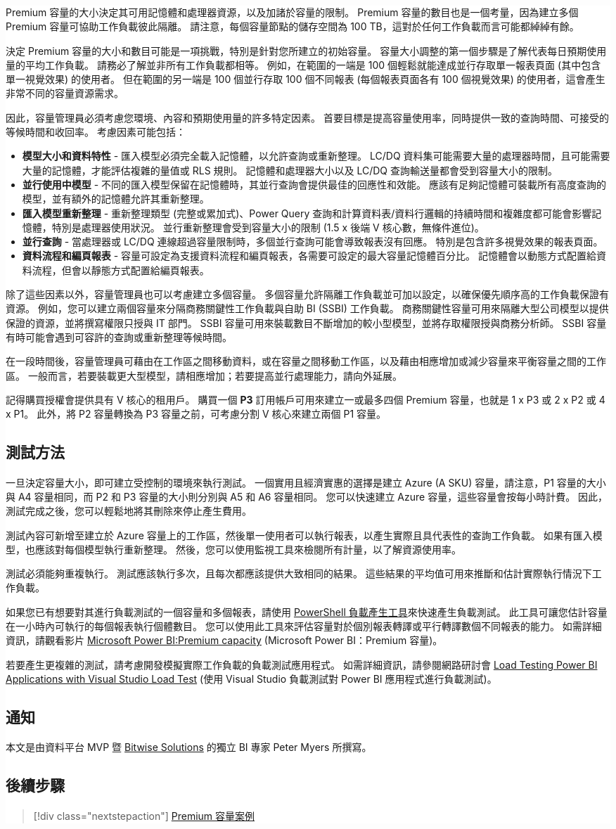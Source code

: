 Premium 容量的大小決定其可用記憶體和處理器資源，以及加諸於容量的限制。 Premium 容量的數目也是一個考量，因為建立多個 Premium 容量可協助工作負載彼此隔離。 請注意，每個容量節點的儲存空間為 100 TB，這對於任何工作負載而言可能都綽綽有餘。

決定 Premium 容量的大小和數目可能是一項挑戰，特別是針對您所建立的初始容量。 容量大小調整的第一個步驟是了解代表每日預期使用量的平均工作負載。 請務必了解並非所有工作負載都相等。 例如，在範圍的一端是 100 個輕鬆就能達成並行存取單一報表頁面 (其中包含單一視覺效果) 的使用者。 但在範圍的另一端是 100 個並行存取 100 個不同報表 (每個報表頁面各有 100 個視覺效果) 的使用者，這會產生非常不同的容量資源需求。

因此，容量管理員必須考慮您環境、內容和預期使用量的許多特定因素。 首要目標是提高容量使用率，同時提供一致的查詢時間、可接受的等候時間和收回率。 考慮因素可能包括：

- **模型大小和資料特性** - 匯入模型必須完全載入記憶體，以允許查詢或重新整理。 LC/DQ 資料集可能需要大量的處理器時間，且可能需要大量的記憶體，才能評估複雜的量值或 RLS 規則。 記憶體和處理器大小以及 LC/DQ 查詢輸送量都會受到容量大小的限制。
- **並行使用中模型** - 不同的匯入模型保留在記憶體時，其並行查詢會提供最佳的回應性和效能。 應該有足夠記憶體可裝載所有高度查詢的模型，並有額外的記憶體允許其重新整理。
- **匯入模型重新整理** - 重新整理類型 (完整或累加式)、Power Query 查詢和計算資料表/資料行邏輯的持續時間和複雜度都可能會影響記憶體，特別是處理器使用狀況。 並行重新整理會受到容量大小的限制 (1.5 x 後端 V 核心數，無條件進位)。
- **並行查詢** - 當處理器或 LC/DQ 連線超過容量限制時，多個並行查詢可能會導致報表沒有回應。 特別是包含許多視覺效果的報表頁面。
- **資料流程和編頁報表** - 容量可設定為支援資料流程和編頁報表，各需要可設定的最大容量記憶體百分比。 記憶體會以動態方式配置給資料流程，但會以靜態方式配置給編頁報表。

除了這些因素以外，容量管理員也可以考慮建立多個容量。 多個容量允許隔離工作負載並可加以設定，以確保優先順序高的工作負載保證有資源。 例如，您可以建立兩個容量來分隔商務關鍵性工作負載與自助 BI (SSBI) 工作負載。 商務關鍵性容量可用來隔離大型公司模型以提供保證的資源，並將撰寫權限只授與 IT 部門。 SSBI 容量可用來裝載數目不斷增加的較小型模型，並將存取權限授與商務分析師。 SSBI 容量有時可能會遇到可容許的查詢或重新整理等候時間。

在一段時間後，容量管理員可藉由在工作區之間移動資料，或在容量之間移動工作區，以及藉由相應增加或減少容量來平衡容量之間的工作區。 一般而言，若要裝載更大型模型，請相應增加；若要提高並行處理能力，請向外延展。

記得購買授權會提供具有 V 核心的租用戶。 購買一個 **P3** 訂用帳戶可用來建立一或最多四個 Premium 容量，也就是 1 x P3 或 2 x P2 或 4 x P1。 此外，將 P2 容量轉換為 P3 容量之前，可考慮分割 V 核心來建立兩個 P1 容量。

## <a name="testing-approaches"></a>測試方法

一旦決定容量大小，即可建立受控制的環境來執行測試。 一個實用且經濟實惠的選擇是建立 Azure (A SKU) 容量，請注意，P1 容量的大小與 A4 容量相同，而 P2 和 P3 容量的大小則分別與 A5 和 A6 容量相同。 您可以快速建立 Azure 容量，這些容量會按每小時計費。 因此，測試完成之後，您可以輕鬆地將其刪除來停止產生費用。

測試內容可新增至建立於 Azure 容量上的工作區，然後單一使用者可以執行報表，以產生實際且具代表性的查詢工作負載。 如果有匯入模型，也應該對每個模型執行重新整理。 然後，您可以使用監視工具來檢閱所有計量，以了解資源使用率。

測試必須能夠重複執行。 測試應該執行多次，且每次都應該提供大致相同的結果。 這些結果的平均值可用來推斷和估計實際執行情況下工作負載。

如果您已有想要對其進行負載測試的一個容量和多個報表，請使用 [PowerShell 負載產生工具](https://aka.ms/PowerBILoadTestingTool)來快速產生負載測試。 此工具可讓您估計容量在一小時內可執行的每個報表執行個體數目。 您可以使用此工具來評估容量對於個別報表轉譯或平行轉譯數個不同報表的能力。 如需詳細資訊，請觀看影片 [Microsoft Power BI:Premium capacity](https://www.youtube.com/watch?time_continue=1860&v=C6vk6wk9dcw) (Microsoft Power BI：Premium 容量)。

若要產生更複雜的測試，請考慮開發模擬實際工作負載的負載測試應用程式。 如需詳細資訊，請參閱網路研討會 [Load Testing Power BI Applications with Visual Studio Load Test](https://powerbi.microsoft.com/blog/week-4-11-webinars-load-testing-power-bi-applications-with-visual-studio-load-test-and-getting-started-with-cds-for-apps-based-model-driven-apps/) (使用 Visual Studio 負載測試對 Power BI 應用程式進行負載測試)。

## <a name="acknowledgments"></a>通知

本文是由資料平台 MVP 暨 [Bitwise Solutions](https://www.bitwisesolutions.com.au/) 的獨立 BI 專家 Peter Myers 所撰寫。

## <a name="next-steps"></a>後續步驟

> [!div class="nextstepaction"]
> [Premium 容量案例](service-premium-capacity-scenarios.md)   
  